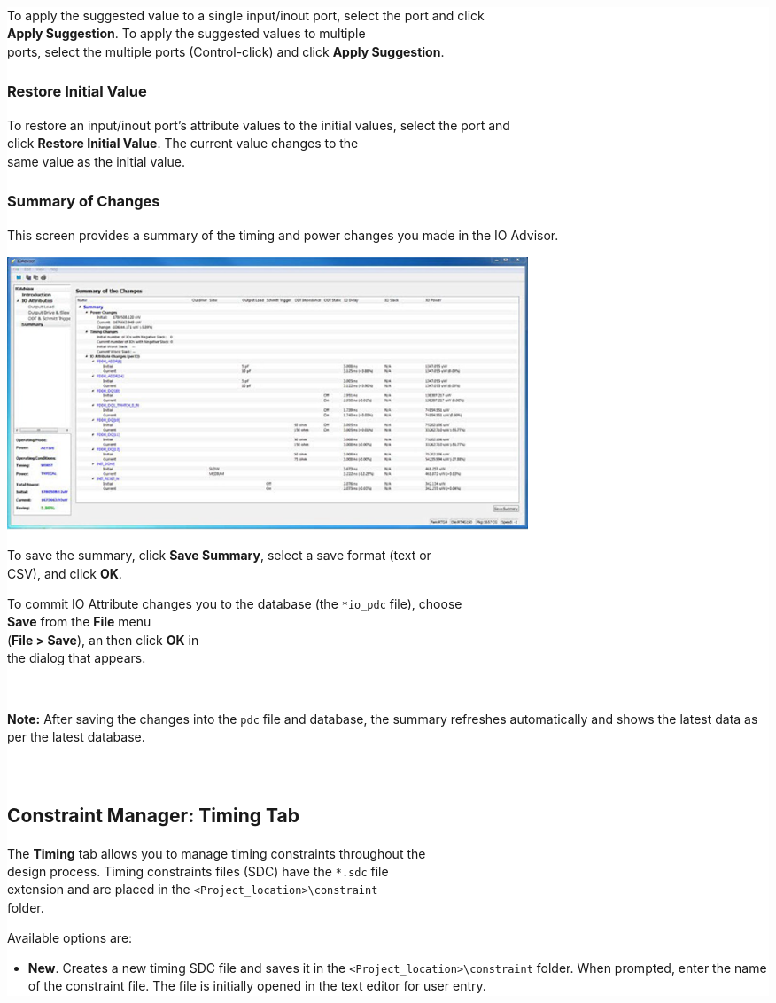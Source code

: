 To apply the suggested value to a single input/inout port, select the port and click<br /> **Apply Suggestion**. To apply the suggested values to multiple<br /> ports, select the multiple ports \(Control-click\) and click **Apply Suggestion**.

### Restore Initial Value

To restore an input/inout port’s attribute values to the initial values, select the port and<br /> click **Restore Initial Value**. The current value changes to the<br /> same value as the initial value.

### Summary of Changes

This screen provides a summary of the timing and power changes you made in the IO Advisor.

![???](GUID-DE70AD32-9660-449B-AB09-204B8A33F53C-low.png "IO Advisor – Summary")

To save the summary, click **Save Summary**, select a save format \(text or<br /> CSV\), and click **OK**.

To commit IO Attribute changes you to the database \(the `*io_pdc` file\), choose<br /> **Save** from the **File** menu<br /> \(**File &gt; Save**\), an then click **OK** in<br /> the dialog that appears.

<br />

**Note:** After saving the changes into the `pdc` file and database, the summary refreshes automatically and shows the latest data as per the latest database.

<br />

## Constraint Manager: Timing Tab

The **Timing** tab allows you to manage timing constraints throughout the<br /> design process. Timing constraints files \(SDC\) have the `*.sdc` file<br /> extension and are placed in the `<Project_location>\constraint`<br /> folder.

Available options are:

-   **New**. Creates a new timing SDC file and saves it in the `<Project_location>\constraint` folder. When prompted, enter the name of the constraint file. The file is initially opened in the text editor for user entry.
